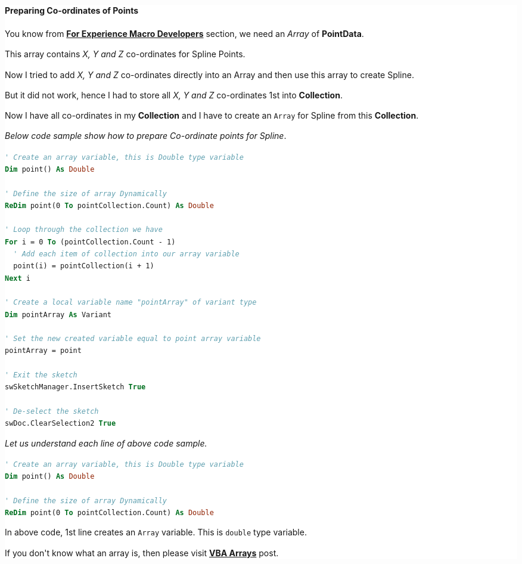 
#### Preparing Co-ordinates of Points

You know from **[For Experience Macro Developers](sw-sketch-macro-create-spline#for-experience-macro-developer)** section, we need an *Array* of **PointData**.

This array contains *X, Y and Z* co-ordinates for Spline Points.

Now I tried to add *X, Y and Z* co-ordinates directly into an Array and then use this array to create Spline.

But it did not work, hence I had to store all *X, Y and Z* co-ordinates 1st into **Collection**.

Now I have all co-ordinates in my **Collection** and I have to create an `Array` for Spline from this **Collection**.

*Below code sample show how to prepare Co-ordinate points for Spline*.

```vb
' Create an array variable, this is Double type variable
Dim point() As Double

' Define the size of array Dynamically
ReDim point(0 To pointCollection.Count) As Double

' Loop through the collection we have
For i = 0 To (pointCollection.Count - 1)
  ' Add each item of collection into our array variable
  point(i) = pointCollection(i + 1)
Next i

' Create a local variable name "pointArray" of variant type
Dim pointArray As Variant

' Set the new created variable equal to point array variable
pointArray = point

' Exit the sketch
swSketchManager.InsertSketch True

' De-select the sketch
swDoc.ClearSelection2 True
```

*Let us understand each line of above code sample.*

```vb
' Create an array variable, this is Double type variable
Dim point() As Double

' Define the size of array Dynamically
ReDim point(0 To pointCollection.Count) As Double
```

In above code, 1st line creates an `Array` variable. This is `double` type variable.

If you don't know what an array is, then please visit **[VBA Arrays](../vba/vba-arrays)** post.
